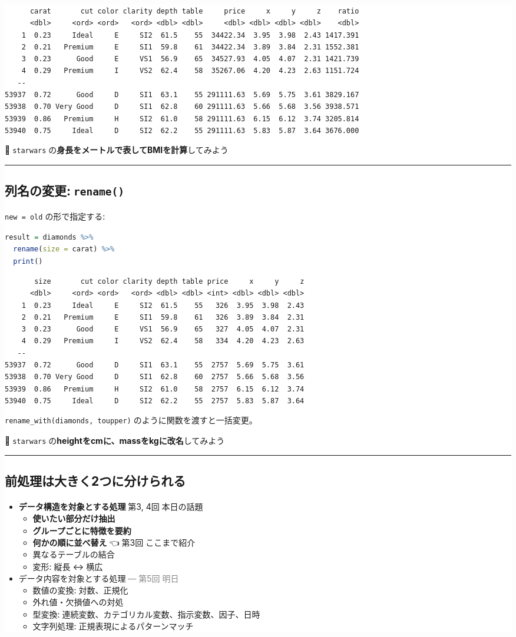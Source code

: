 ```
      carat       cut color clarity depth table     price     x     y     z    ratio
      <dbl>     <ord> <ord>   <ord> <dbl> <dbl>     <dbl> <dbl> <dbl> <dbl>    <dbl>
    1  0.23     Ideal     E     SI2  61.5    55  34422.34  3.95  3.98  2.43 1417.391
    2  0.21   Premium     E     SI1  59.8    61  34422.34  3.89  3.84  2.31 1552.381
    3  0.23      Good     E     VS1  56.9    65  34527.93  4.05  4.07  2.31 1421.739
    4  0.29   Premium     I     VS2  62.4    58  35267.06  4.20  4.23  2.63 1151.724
   --                                                                               
53937  0.72      Good     D     SI1  63.1    55 291111.63  5.69  5.75  3.61 3829.167
53938  0.70 Very Good     D     SI1  62.8    60 291111.63  5.66  5.68  3.56 3938.571
53939  0.86   Premium     H     SI2  61.0    58 291111.63  6.15  6.12  3.74 3205.814
53940  0.75     Ideal     D     SI2  62.2    55 291111.63  5.83  5.87  3.64 3676.000
```

🔰 `starwars` の**身長をメートルで表してBMIを計算**してみよう


---
## 列名の変更: `rename()`

`new = old` の形で指定する:

```r
result = diamonds %>%
  rename(size = carat) %>%
  print()
```

```
       size       cut color clarity depth table price     x     y     z
      <dbl>     <ord> <ord>   <ord> <dbl> <dbl> <int> <dbl> <dbl> <dbl>
    1  0.23     Ideal     E     SI2  61.5    55   326  3.95  3.98  2.43
    2  0.21   Premium     E     SI1  59.8    61   326  3.89  3.84  2.31
    3  0.23      Good     E     VS1  56.9    65   327  4.05  4.07  2.31
    4  0.29   Premium     I     VS2  62.4    58   334  4.20  4.23  2.63
   --                                                                  
53937  0.72      Good     D     SI1  63.1    55  2757  5.69  5.75  3.61
53938  0.70 Very Good     D     SI1  62.8    60  2757  5.66  5.68  3.56
53939  0.86   Premium     H     SI2  61.0    58  2757  6.15  6.12  3.74
53940  0.75     Ideal     D     SI2  62.2    55  2757  5.83  5.87  3.64
```

`rename_with(diamonds, toupper)` のように関数を渡すと一括変更。

🔰 `starwars` の**heightをcmに、massをkgに改名**してみよう


---
## 前処理は大きく2つに分けられる

- **データ構造を対象とする処理** 第3, 4回 本日の話題
    - **使いたい部分だけ抽出**
    - **グループごとに特徴を要約**
    - **何かの順に並べ替え** 👈 第3回 ここまで紹介
    - 異なるテーブルの結合
    - 変形: 縦長 ↔ 横広
- データ内容を対象とする処理 <span style="color: #888888;">— 第5回 明日</span>
    - 数値の変換: 対数、正規化
    - 外れ値・欠損値への対処
    - 型変換: 連続変数、カテゴリカル変数、指示変数、因子、日時
    - 文字列処理: 正規表現によるパターンマッチ
